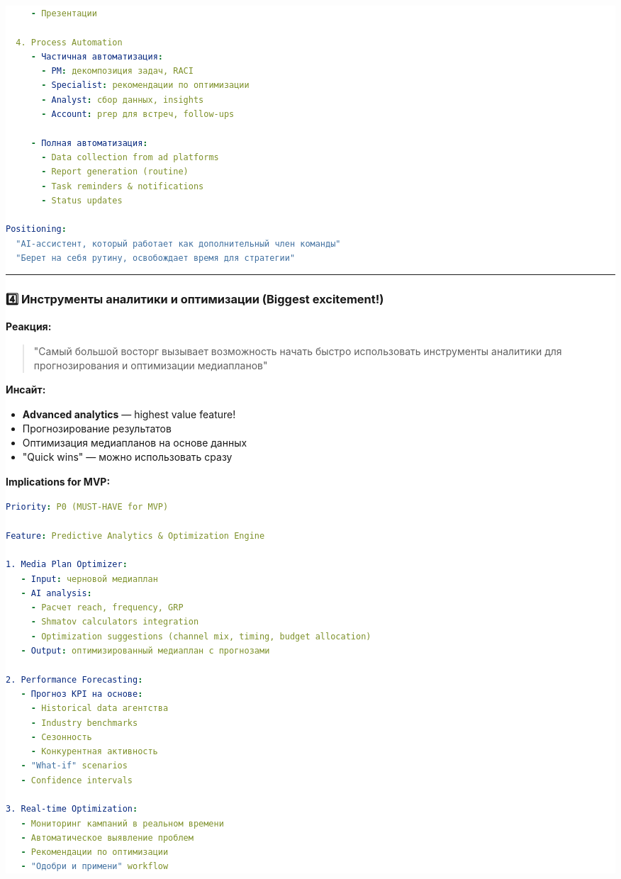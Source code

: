 ```yaml
     - Презентации

  4. Process Automation
     - Частичная автоматизация:
       - PM: декомпозиция задач, RACI
       - Specialist: рекомендации по оптимизации
       - Analyst: сбор данных, insights
       - Account: prep для встреч, follow-ups
     
     - Полная автоматизация:
       - Data collection from ad platforms
       - Report generation (routine)
       - Task reminders & notifications
       - Status updates

Positioning:
  "AI-ассистент, который работает как дополнительный член команды"
  "Берет на себя рутину, освобождает время для стратегии"
```

---

### 4️⃣ Инструменты аналитики и оптимизации (Biggest excitement!)

**Реакция:**
> "Самый большой восторг вызывает возможность начать быстро использовать инструменты аналитики для прогнозирования и оптимизации медиапланов"

**Инсайт:**
- **Advanced analytics** — highest value feature!
- Прогнозирование результатов
- Оптимизация медиапланов на основе данных
- "Quick wins" — можно использовать сразу

**Implications for MVP:**
```yaml
Priority: P0 (MUST-HAVE for MVP)

Feature: Predictive Analytics & Optimization Engine

1. Media Plan Optimizer:
   - Input: черновой медиаплан
   - AI analysis:
     - Расчет reach, frequency, GRP
     - Shmatov calculators integration
     - Optimization suggestions (channel mix, timing, budget allocation)
   - Output: оптимизированный медиаплан с прогнозами

2. Performance Forecasting:
   - Прогноз KPI на основе:
     - Historical data агентства
     - Industry benchmarks
     - Сезонность
     - Конкурентная активность
   - "What-if" scenarios
   - Confidence intervals

3. Real-time Optimization:
   - Мониторинг кампаний в реальном времени
   - Автоматическое выявление проблем
   - Рекомендации по оптимизации
   - "Одобри и примени" workflow

```